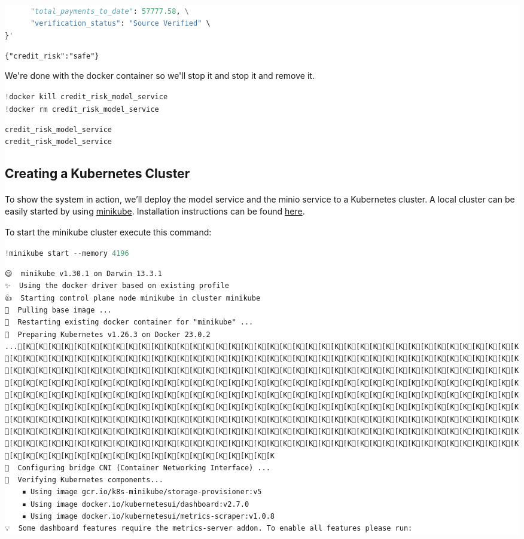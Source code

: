 ```python
      "total_payments_to_date": 57777.58, \
      "verification_status": "Source Verified" \
}'
```

    {"credit_risk":"safe"}

We're done with the docker container so we'll stop it and stop it and remove it.


```python
!docker kill credit_risk_model_service
!docker rm credit_risk_model_service
```

    credit_risk_model_service
    credit_risk_model_service


## Creating a Kubernetes Cluster

To show the system in action, we’ll deploy the model service and the minio service to a Kubernetes cluster. A local cluster can be easily started by using [minikube](https://minikube.sigs.k8s.io/docs/). Installation instructions can be found [here](https://minikube.sigs.k8s.io/docs/start/).

To start the minikube cluster execute this command:


```python
!minikube start --memory 4196
```

    😄  minikube v1.30.1 on Darwin 13.3.1
    ✨  Using the docker driver based on existing profile
    👍  Starting control plane node minikube in cluster minikube
    🚜  Pulling base image ...
    🔄  Restarting existing docker container for "minikube" ...
    🐳  Preparing Kubernetes v1.26.3 on Docker 23.0.2 ...[K[K[K[K[K[K[K[K[K[K[K[K[K[K[K[K[K[K[K[K[K[K[K[K[K[K[K[K[K[K[K[K[K[K[K[K[K[K[K[K[K[K[K[K[K[K[K[K[K[K[K[K[K[K[K[K[K[K[K[K[K[K[K[K[K[K[K[K[K[K[K[K[K[K[K[K[K[K[K[K[K[K[K[K[K[K[K[K[K[K[K[K[K[K[K[K[K[K[K[K[K[K[K[K[K[K[K[K[K[K[K[K[K[K[K[K[K[K[K[K[K[K[K[K[K[K[K[K[K[K[K[K[K[K[K[K[K[K[K[K[K[K[K[K[K[K[K[K[K[K[K[K[K[K[K[K[K[K[K[K[K[K[K[K[K[K[K[K[K[K[K[K[K[K[K[K[K[K[K[K[K[K[K[K[K[K[K[K[K[K[K[K[K[K[K[K[K[K[K[K[K[K[K[K[K[K[K[K[K[K[K[K[K[K[K[K[K[K[K[K[K[K[K[K[K[K[K[K[K[K[K[K[K[K[K[K[K[K[K[K[K[K[K[K[K[K[K[K[K[K[K[K[K[K[K[K[K[K[K[K[K[K[K[K[K[K[K[K[K[K[K[K[K[K[K[K[K[K[K[K[K[K[K[K[K[K[K[K[K[K[K[K[K[K[K[K[K[K[K[K[K[K[K[K[K[K[K[K[K[K[K[K[K[K[K[K[K[K[K[K[K[K[K[K[K[K[K[K[K[K[K[K[K[K[K[K[K[K[K[K[K[K[K[K[K[K[K[K[K[K[K[K[K[K[K[K[K[K[K[K[K[K[K[K[K[K[K[K[K[K[K[K[K[K[K[K[K[K[K[K
    🔗  Configuring bridge CNI (Container Networking Interface) ...
    🔎  Verifying Kubernetes components...
        ▪ Using image gcr.io/k8s-minikube/storage-provisioner:v5
        ▪ Using image docker.io/kubernetesui/dashboard:v2.7.0
        ▪ Using image docker.io/kubernetesui/metrics-scraper:v1.0.8
    💡  Some dashboard features require the metrics-server addon. To enable all features please run:
    